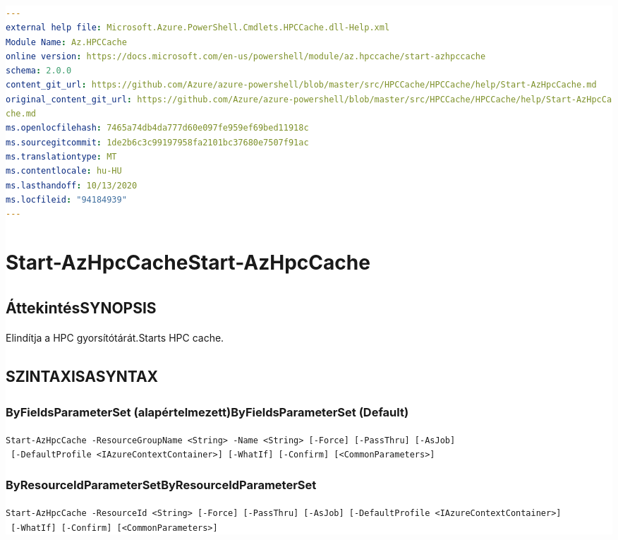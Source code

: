 ```yaml
---
external help file: Microsoft.Azure.PowerShell.Cmdlets.HPCCache.dll-Help.xml
Module Name: Az.HPCCache
online version: https://docs.microsoft.com/en-us/powershell/module/az.hpccache/start-azhpccache
schema: 2.0.0
content_git_url: https://github.com/Azure/azure-powershell/blob/master/src/HPCCache/HPCCache/help/Start-AzHpcCache.md
original_content_git_url: https://github.com/Azure/azure-powershell/blob/master/src/HPCCache/HPCCache/help/Start-AzHpcCache.md
ms.openlocfilehash: 7465a74db4da777d60e097fe959ef69bed11918c
ms.sourcegitcommit: 1de2b6c3c99197958fa2101bc37680e7507f91ac
ms.translationtype: MT
ms.contentlocale: hu-HU
ms.lasthandoff: 10/13/2020
ms.locfileid: "94184939"
---
```

# <span data-ttu-id="9af4c-101">Start-AzHpcCache</span><span class="sxs-lookup"><span data-stu-id="9af4c-101">Start-AzHpcCache</span></span>

## <span data-ttu-id="9af4c-102">Áttekintés</span><span class="sxs-lookup"><span data-stu-id="9af4c-102">SYNOPSIS</span></span>
<span data-ttu-id="9af4c-103">Elindítja a HPC gyorsítótárát.</span><span class="sxs-lookup"><span data-stu-id="9af4c-103">Starts HPC cache.</span></span>

## <span data-ttu-id="9af4c-104">SZINTAXISA</span><span class="sxs-lookup"><span data-stu-id="9af4c-104">SYNTAX</span></span>

### <span data-ttu-id="9af4c-105">ByFieldsParameterSet (alapértelmezett)</span><span class="sxs-lookup"><span data-stu-id="9af4c-105">ByFieldsParameterSet (Default)</span></span>
```
Start-AzHpcCache -ResourceGroupName <String> -Name <String> [-Force] [-PassThru] [-AsJob]
 [-DefaultProfile <IAzureContextContainer>] [-WhatIf] [-Confirm] [<CommonParameters>]
```

### <span data-ttu-id="9af4c-106">ByResourceIdParameterSet</span><span class="sxs-lookup"><span data-stu-id="9af4c-106">ByResourceIdParameterSet</span></span>
```
Start-AzHpcCache -ResourceId <String> [-Force] [-PassThru] [-AsJob] [-DefaultProfile <IAzureContextContainer>]
 [-WhatIf] [-Confirm] [<CommonParameters>]
```
